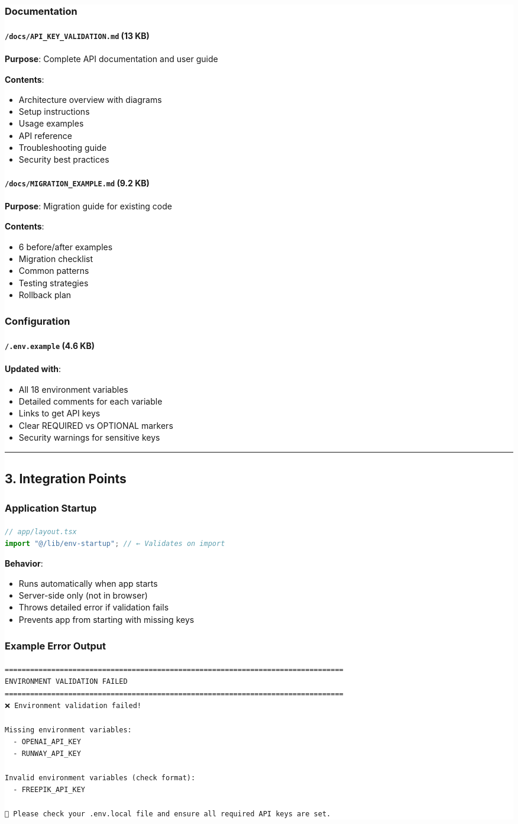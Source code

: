 ### Documentation

#### `/docs/API_KEY_VALIDATION.md` (13 KB)
**Purpose**: Complete API documentation and user guide

**Contents**:
- Architecture overview with diagrams
- Setup instructions
- Usage examples
- API reference
- Troubleshooting guide
- Security best practices

#### `/docs/MIGRATION_EXAMPLE.md` (9.2 KB)
**Purpose**: Migration guide for existing code

**Contents**:
- 6 before/after examples
- Migration checklist
- Common patterns
- Testing strategies
- Rollback plan

### Configuration

#### `/.env.example` (4.6 KB)
**Updated with**:
- All 18 environment variables
- Detailed comments for each variable
- Links to get API keys
- Clear REQUIRED vs OPTIONAL markers
- Security warnings for sensitive keys

---

## 3. Integration Points

### Application Startup
```typescript
// app/layout.tsx
import "@/lib/env-startup"; // ← Validates on import
```

**Behavior**:
- Runs automatically when app starts
- Server-side only (not in browser)
- Throws detailed error if validation fails
- Prevents app from starting with missing keys

### Example Error Output
```
================================================================================
ENVIRONMENT VALIDATION FAILED
================================================================================
❌ Environment validation failed!

Missing environment variables:
  - OPENAI_API_KEY
  - RUNWAY_API_KEY

Invalid environment variables (check format):
  - FREEPIK_API_KEY

📝 Please check your .env.local file and ensure all required API keys are set.
```